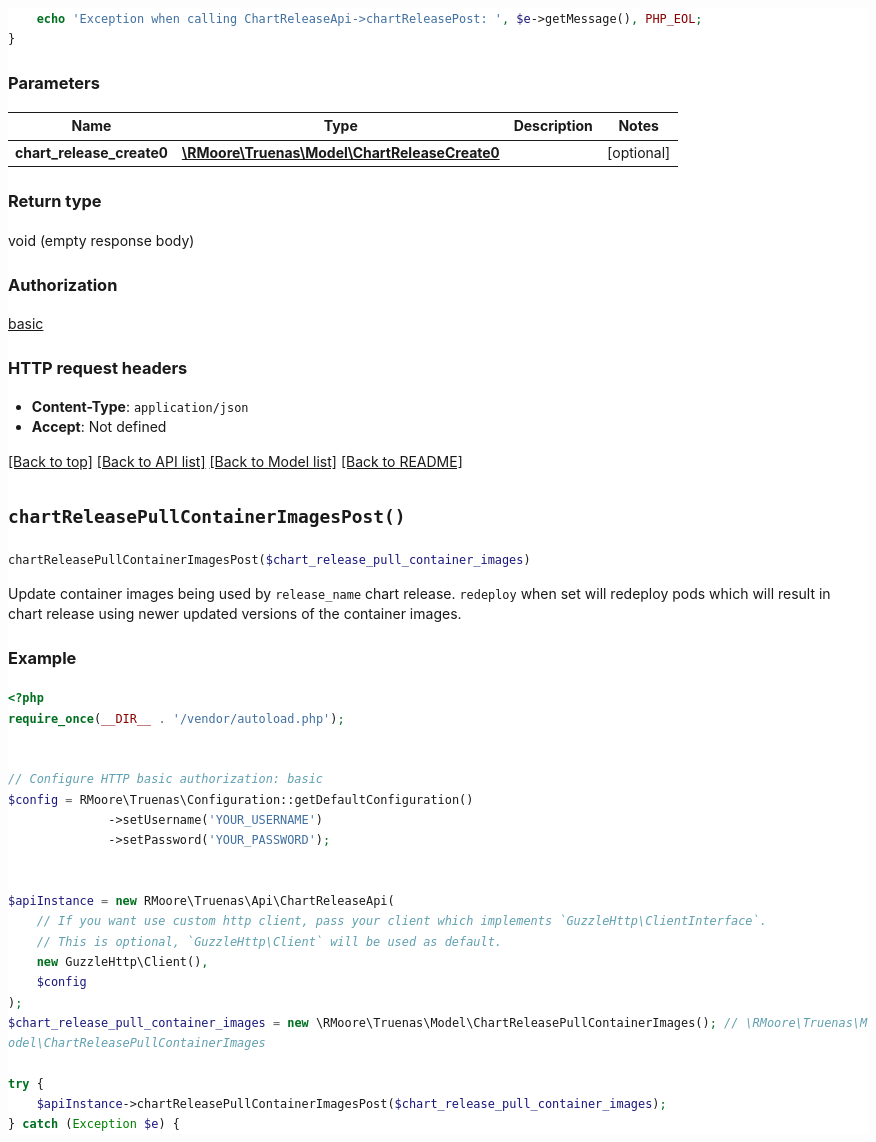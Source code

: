```php
    echo 'Exception when calling ChartReleaseApi->chartReleasePost: ', $e->getMessage(), PHP_EOL;
}
```

### Parameters

Name | Type | Description  | Notes
------------- | ------------- | ------------- | -------------
 **chart_release_create0** | [**\RMoore\Truenas\Model\ChartReleaseCreate0**](../Model/ChartReleaseCreate0.md)|  | [optional]

### Return type

void (empty response body)

### Authorization

[basic](../../README.md#basic)

### HTTP request headers

- **Content-Type**: `application/json`
- **Accept**: Not defined

[[Back to top]](#) [[Back to API list]](../../README.md#endpoints)
[[Back to Model list]](../../README.md#models)
[[Back to README]](../../README.md)

## `chartReleasePullContainerImagesPost()`

```php
chartReleasePullContainerImagesPost($chart_release_pull_container_images)
```



Update container images being used by `release_name` chart release.  `redeploy` when set will redeploy pods which will result in chart release using newer updated versions of the container images.

### Example

```php
<?php
require_once(__DIR__ . '/vendor/autoload.php');


// Configure HTTP basic authorization: basic
$config = RMoore\Truenas\Configuration::getDefaultConfiguration()
              ->setUsername('YOUR_USERNAME')
              ->setPassword('YOUR_PASSWORD');


$apiInstance = new RMoore\Truenas\Api\ChartReleaseApi(
    // If you want use custom http client, pass your client which implements `GuzzleHttp\ClientInterface`.
    // This is optional, `GuzzleHttp\Client` will be used as default.
    new GuzzleHttp\Client(),
    $config
);
$chart_release_pull_container_images = new \RMoore\Truenas\Model\ChartReleasePullContainerImages(); // \RMoore\Truenas\Model\ChartReleasePullContainerImages

try {
    $apiInstance->chartReleasePullContainerImagesPost($chart_release_pull_container_images);
} catch (Exception $e) {
```